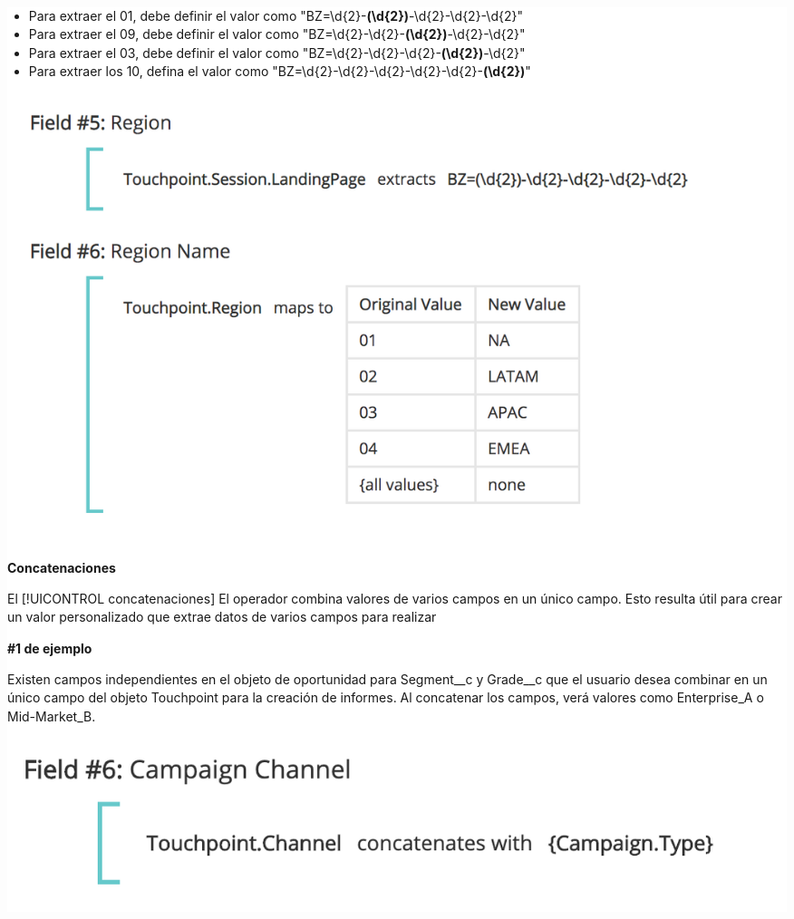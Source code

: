    * Para extraer el 01, debe definir el valor como &quot;BZ=\d{2}-**(\d{2})**-\d{2}-\d{2}-\d{2}&quot;
   * Para extraer el 09, debe definir el valor como &quot;BZ=\d{2}-\d{2}-**(\d{2})**-\d{2}-\d{2}&quot;
   * Para extraer el 03, debe definir el valor como &quot;BZ=\d{2}-\d{2}-\d{2}-**(\d{2})**-\d{2}&quot;
   * Para extraer los 10, defina el valor como &quot;BZ=\d{2}-\d{2}-\d{2}-\d{2}-\d{2}-**(\d{2})**&quot;

![](assets/seven.png)

**Concatenaciones**

El [!UICONTROL concatenaciones] El operador combina valores de varios campos en un único campo. Esto resulta útil para crear un valor personalizado que extrae datos de varios campos para realizar

**#1 de ejemplo**

Existen campos independientes en el objeto de oportunidad para Segment__c y Grade__c que el usuario desea combinar en un único campo del objeto Touchpoint para la creación de informes. Al concatenar los campos, verá valores como Enterprise_A o Mid-Market_B.

![](assets/eight.png)
